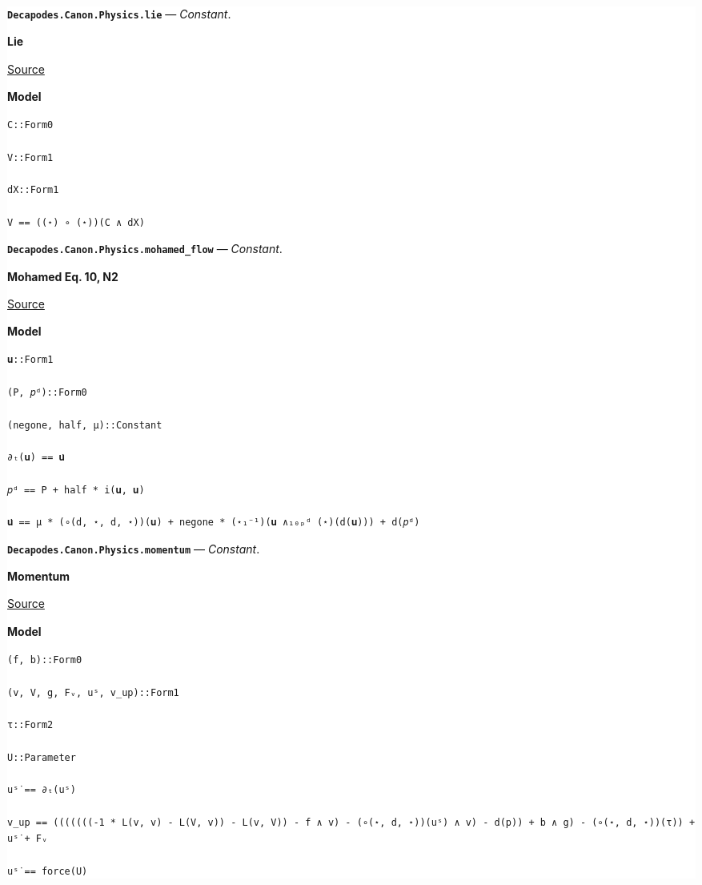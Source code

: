 **`Decapodes.Canon.Physics.lie`** &mdash; *Constant*.



**Lie**

[Source](https://en.wikipedia.org/wiki/lie_derivative)

**Model**

```
C::Form0
              
V::Form1
              
dX::Form1
              
V == ((⋆) ∘ (⋆))(C ∧ dX)
```

**`Decapodes.Canon.Physics.mohamed_flow`** &mdash; *Constant*.



**Mohamed Eq. 10, N2**

[Source](https://google.com)

**Model**

```
𝐮::Form1
              
(P, 𝑝ᵈ)::Form0
              
(negone, half, μ)::Constant
              
∂ₜ(𝐮) == 𝐮̇
              
𝑝ᵈ == P + half * i(𝐮, 𝐮)
              
𝐮̇ == μ * (∘(d, ⋆, d, ⋆))(𝐮) + negone * (⋆₁⁻¹)(𝐮 ∧₁₀ₚᵈ (⋆)(d(𝐮))) + d(𝑝ᵈ)
```

**`Decapodes.Canon.Physics.momentum`** &mdash; *Constant*.



**Momentum**

[Source](https://www.google.com)

**Model**

```
(f, b)::Form0
              
(v, V, g, Fᵥ, uˢ, v_up)::Form1
              
τ::Form2
              
U::Parameter
              
uˢ̇ == ∂ₜ(uˢ)
              
v_up == (((((((-1 * L(v, v) - L(V, v)) - L(v, V)) - f ∧ v) - (∘(⋆, d, ⋆))(uˢ) ∧ v) - d(p)) + b ∧ g) - (∘(⋆, d, ⋆))(τ)) + uˢ̇ + Fᵥ
              
uˢ̇ == force(U)
```
